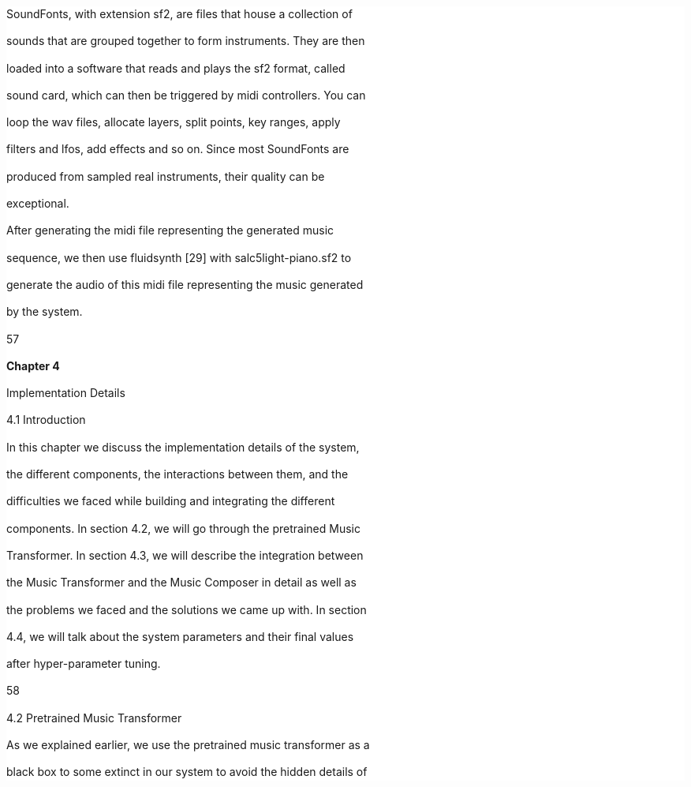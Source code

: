 



SoundFonts, with extension sf2, are files that house a collection of

sounds that are grouped together to form instruments. They are then

loaded into a software that reads and plays the sf2 format, called

sound card, which can then be triggered by midi controllers. You can

loop the wav files, allocate layers, split points, key ranges, apply

filters and lfos, add effects and so on. Since most SoundFonts are

produced from sampled real instruments, their quality can be

exceptional.

After generating the midi file representing the generated music

sequence, we then use fluidsynth [29] with salc5light-piano.sf2 to

generate the audio of this midi file representing the music generated

by the system.

57





**Chapter 4**

Implementation Details

4.1 Introduction

In this chapter we discuss the implementation details of the system,

the different components, the interactions between them, and the

difficulties we faced while building and integrating the different

components. In section 4.2, we will go through the pretrained Music

Transformer. In section 4.3, we will describe the integration between

the Music Transformer and the Music Composer in detail as well as

the problems we faced and the solutions we came up with. In section

4.4, we will talk about the system parameters and their final values

after hyper-parameter tuning.

58





4.2 Pretrained Music Transformer

As we explained earlier, we use the pretrained music transformer as a

black box to some extinct in our system to avoid the hidden details of
